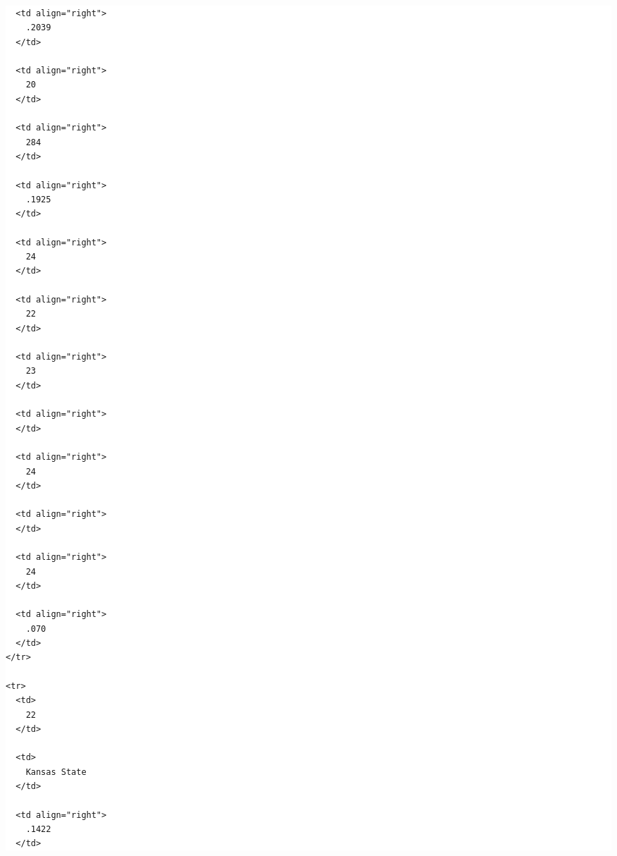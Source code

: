       <td align="right">
        .2039
      </td>

      <td align="right">
        20
      </td>

      <td align="right">
        284
      </td>

      <td align="right">
        .1925
      </td>

      <td align="right">
        24
      </td>

      <td align="right">
        22
      </td>

      <td align="right">
        23
      </td>

      <td align="right">
      </td>

      <td align="right">
        24
      </td>

      <td align="right">
      </td>

      <td align="right">
        24
      </td>

      <td align="right">
        .070
      </td>
    </tr>

    <tr>
      <td>
        22
      </td>

      <td>
        Kansas State
      </td>

      <td align="right">
        .1422
      </td>
